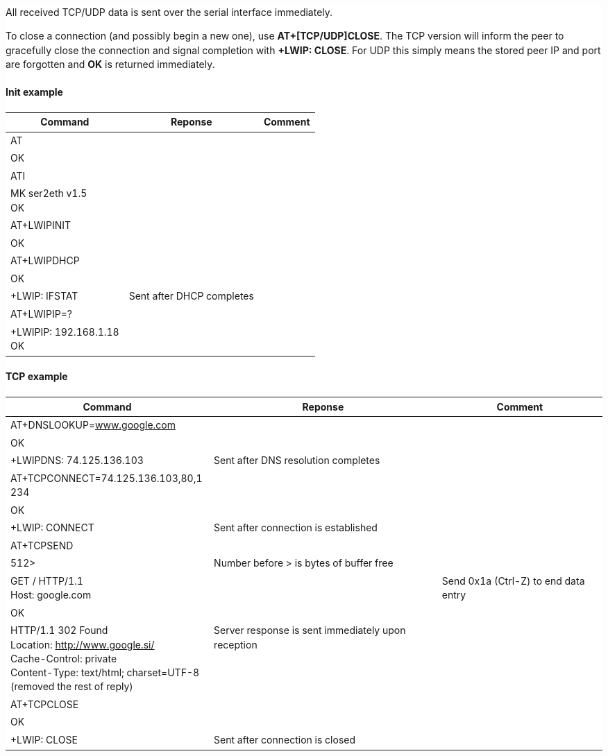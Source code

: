 All received TCP/UDP data is sent over the serial interface immediately.

To close a connection (and possibly begin a new one), use __AT+[TCP/UDP]CLOSE__. The TCP version will inform the
peer to gracefully close the connection and signal completion with __+LWIP: CLOSE__. For UDP this simply means
the stored peer IP and port are forgotten and __OK__ is returned immediately.

#### Init example

Command|Reponse|Comment
-------|-------|-------
AT||
 |OK|
ATI||
 |MK ser2eth v1.5<br>OK||
AT+LWIPINIT||
 |OK|
AT+LWIPDHCP||
 |OK|
 |+LWIP: IFSTAT|Sent after DHCP completes
AT+LWIPIP=?||
 |+LWIPIP: 192.168.1.18<br>OK|

#### TCP example

Command|Reponse|Comment
-------|-------|-------
AT+DNSLOOKUP=www.google.com||
 |OK|
 |+LWIPDNS: 74.125.136.103|Sent after DNS resolution completes
AT+TCPCONNECT=74.125.136.103,80,1234||
 |OK|
 |+LWIP: CONNECT|Sent after connection is established
AT+TCPSEND||
 |512>|Number before > is bytes of buffer free
GET / HTTP/1.1<br>Host: google.com||Send 0x1a (Ctrl-Z) to end data entry
 |OK|
 |HTTP/1.1 302 Found<br>Location: http://www.google.si/<br>Cache-Control: private<br>Content-Type: text/html; charset=UTF-8<br>(removed the rest of reply)|Server response is sent immediately upon reception
AT+TCPCLOSE||
 |OK|
 |+LWIP: CLOSE|Sent after connection is closed
